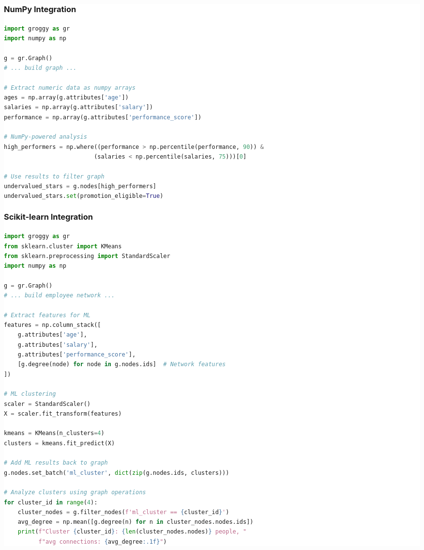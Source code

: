 ```python
```

### NumPy Integration
```python
import groggy as gr
import numpy as np

g = gr.Graph()
# ... build graph ...

# Extract numeric data as numpy arrays
ages = np.array(g.attributes['age'])
salaries = np.array(g.attributes['salary'])
performance = np.array(g.attributes['performance_score'])

# NumPy-powered analysis
high_performers = np.where((performance > np.percentile(performance, 90)) & 
                          (salaries < np.percentile(salaries, 75)))[0]

# Use results to filter graph
undervalued_stars = g.nodes[high_performers]
undervalued_stars.set(promotion_eligible=True)
```

### Scikit-learn Integration
```python
import groggy as gr
from sklearn.cluster import KMeans
from sklearn.preprocessing import StandardScaler
import numpy as np

g = gr.Graph()
# ... build employee network ...

# Extract features for ML
features = np.column_stack([
    g.attributes['age'],
    g.attributes['salary'], 
    g.attributes['performance_score'],
    [g.degree(node) for node in g.nodes.ids]  # Network features
])

# ML clustering
scaler = StandardScaler()
X = scaler.fit_transform(features)

kmeans = KMeans(n_clusters=4)
clusters = kmeans.fit_predict(X)

# Add ML results back to graph
g.nodes.set_batch('ml_cluster', dict(zip(g.nodes.ids, clusters)))

# Analyze clusters using graph operations
for cluster_id in range(4):
    cluster_nodes = g.filter_nodes(f'ml_cluster == {cluster_id}')
    avg_degree = np.mean([g.degree(n) for n in cluster_nodes.nodes.ids])
    print(f"Cluster {cluster_id}: {len(cluster_nodes.nodes)} people, "
          f"avg connections: {avg_degree:.1f}")
```
